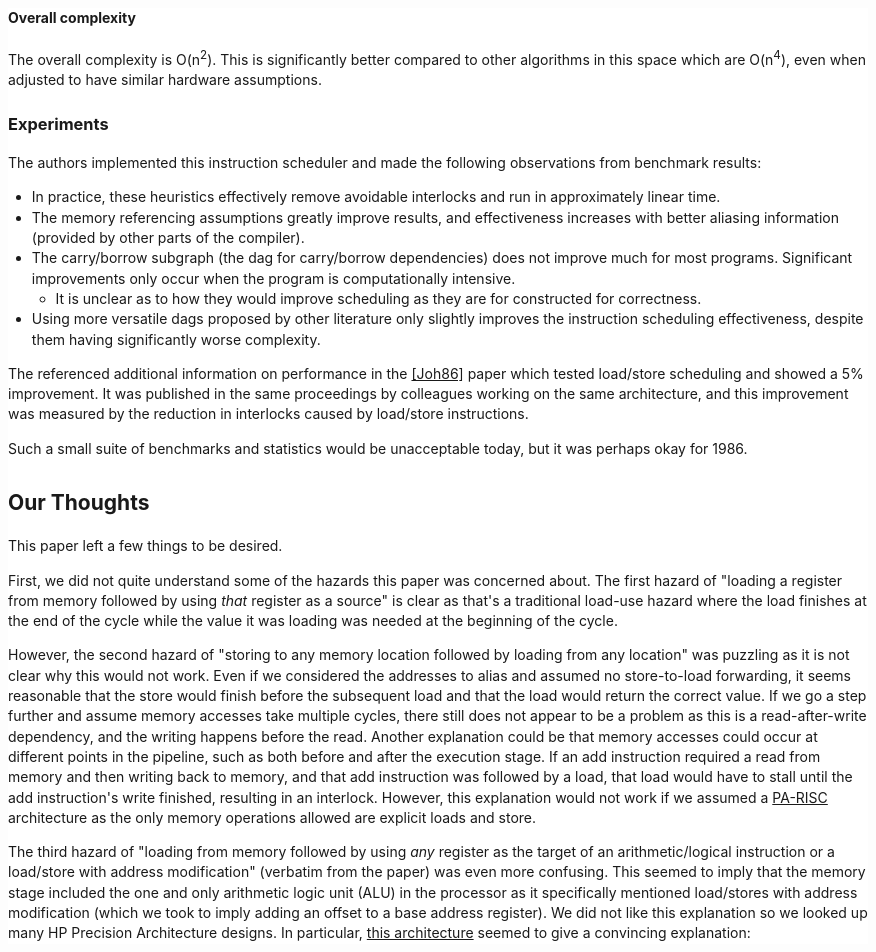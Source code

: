 #### Overall complexity
The overall complexity is O(n<sup>2</sup>). This is significantly better compared to other algorithms in this space which are O(n<sup>4</sup>), even when adjusted to have similar hardware assumptions.

### Experiments
The authors implemented this instruction scheduler and made the following observations from benchmark results:
 - In practice, these heuristics effectively remove avoidable interlocks and run in approximately linear time.
 - The memory referencing assumptions greatly improve results, and effectiveness increases with better aliasing information (provided by other parts of the compiler).
 - The carry/borrow subgraph (the dag for carry/borrow dependencies) does not improve much for most programs. Significant improvements only occur when the program is computationally intensive. 
   - It is unclear as to how they would improve scheduling as they are for constructed for correctness.
 - Using more versatile dags proposed by other literature only slightly improves the instruction scheduling effectiveness, despite them having significantly worse complexity.

The referenced additional information on performance in the [[Joh86]](https://dl.acm.org/citation.cfm?id=13321) paper which tested load/store scheduling and showed a 5% improvement. It was published in the same proceedings by colleagues working on the same architecture, and this improvement was measured by the reduction in interlocks caused by load/store instructions. 

Such a small suite of benchmarks and statistics would be unacceptable today, but it was perhaps okay for 1986. 

## Our Thoughts
This paper left a few things to be desired. 

First, we did not quite understand some of the hazards this paper was concerned about. The first hazard of "loading a register from memory followed by using *that* register as a source" is clear as that's a traditional load-use hazard where the load finishes at the end of the cycle while the value it was loading was needed at the beginning of the cycle. 

However, the second hazard of "storing to any memory location followed by loading from any location" was puzzling as it is not clear why this would not work. Even if we considered the addresses to alias and assumed no store-to-load forwarding, it seems reasonable that the store would finish before the subsequent load and that the load would return the correct value. If we go a step further and assume memory accesses take multiple cycles, there still does not appear to be a problem as this is a read-after-write dependency, and the writing happens before the read. Another explanation could be that memory accesses could occur at different points in the pipeline, such as both before and after the execution stage. If an add instruction required a read from memory and then writing back to memory, and that add instruction was followed by a load, that load would have to stall until the add instruction's write finished, resulting in an interlock. However, this explanation would not work if we assumed a [PA-RISC](https://www.openpa.net/pa-risc_architecture.html) architecture as the only memory operations allowed are explicit loads and store. 

The third hazard of "loading from memory followed by using *any* register as the target of an arithmetic/logical instruction or a load/store with address modification" (verbatim from the paper) was even more confusing. This seemed to imply that the memory stage included the one and only arithmetic logic unit (ALU) in the processor as it specifically mentioned load/stores with address modification (which we took to imply adding an offset to a base address register). We did not like this explanation so we looked up many HP Precision Architecture designs. In particular, [this architecture](http://hpmuseum.net/document.php?catfile=372) seemed to give a convincing explanation:

